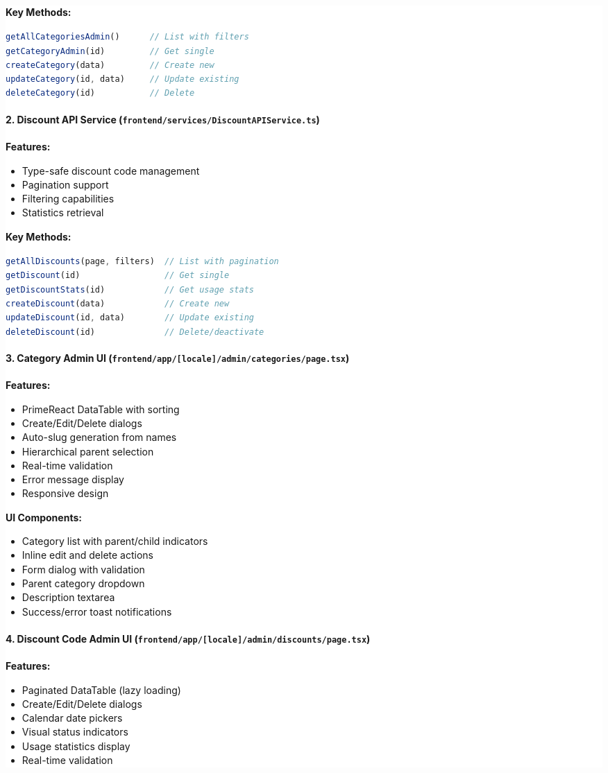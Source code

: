 **Key Methods:**
```typescript
getAllCategoriesAdmin()      // List with filters
getCategoryAdmin(id)         // Get single
createCategory(data)         // Create new
updateCategory(id, data)     // Update existing
deleteCategory(id)           // Delete
```

#### 2. Discount API Service (`frontend/services/DiscountAPIService.ts`)

**Features:**
- Type-safe discount code management
- Pagination support
- Filtering capabilities
- Statistics retrieval

**Key Methods:**
```typescript
getAllDiscounts(page, filters)  // List with pagination
getDiscount(id)                 // Get single
getDiscountStats(id)            // Get usage stats
createDiscount(data)            // Create new
updateDiscount(id, data)        // Update existing
deleteDiscount(id)              // Delete/deactivate
```

#### 3. Category Admin UI (`frontend/app/[locale]/admin/categories/page.tsx`)

**Features:**
- PrimeReact DataTable with sorting
- Create/Edit/Delete dialogs
- Auto-slug generation from names
- Hierarchical parent selection
- Real-time validation
- Error message display
- Responsive design

**UI Components:**
- Category list with parent/child indicators
- Inline edit and delete actions
- Form dialog with validation
- Parent category dropdown
- Description textarea
- Success/error toast notifications

#### 4. Discount Code Admin UI (`frontend/app/[locale]/admin/discounts/page.tsx`)

**Features:**
- Paginated DataTable (lazy loading)
- Create/Edit/Delete dialogs
- Calendar date pickers
- Visual status indicators
- Usage statistics display
- Real-time validation
